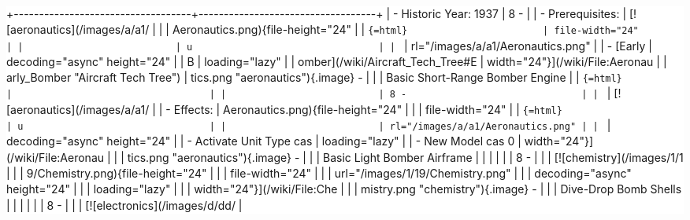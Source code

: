 +-----------------------------------+-----------------------------------+
| -   Historic Year: 1937           | 8 -                               |
| -   Prerequisites:                | [![aeronautics](/images/a/a1/     |
|                                   | Aeronautics.png){file-height="24" |
| ```{=html}                        | file-width="24"                   |
|                           | u                                 |
| ```                               | rl="/images/a/a1/Aeronautics.png" |
| -   [Early                        | decoding="async" height="24"      |
|     B                             | loading="lazy"                    |
| omber](/wiki/Aircraft_Tech_Tree#E | width="24"}](/wiki/File:Aeronau   |
| arly_Bomber "Aircraft Tech Tree") | tics.png "aeronautics"){.image} - |
|                                   | Basic Short-Range Bomber Engine   |
| ```{=html}                        |                                   |
|                           | 8 -                               |
| ```                               | [![aeronautics](/images/a/a1/     |
| -   Effects:                      | Aeronautics.png){file-height="24" |
|                                   | file-width="24"                   |
| ```{=html}                        | u                                 |
|                           | rl="/images/a/a1/Aeronautics.png" |
| ```                               | decoding="async" height="24"      |
| -   Activate Unit Type cas        | loading="lazy"                    |
| -   New Model cas 0               | width="24"}](/wiki/File:Aeronau   |
|                                   | tics.png "aeronautics"){.image} - |
|                                   | Basic Light Bomber Airframe       |
|                                   |                                   |
|                                   | 8 -                               |
|                                   | [![chemistry](/images/1/1         |
|                                   | 9/Chemistry.png){file-height="24" |
|                                   | file-width="24"                   |
|                                   | url="/images/1/19/Chemistry.png"  |
|                                   | decoding="async" height="24"      |
|                                   | loading="lazy"                    |
|                                   | width="24"}](/wiki/File:Che       |
|                                   | mistry.png "chemistry"){.image} - |
|                                   | Dive-Drop Bomb Shells             |
|                                   |                                   |
|                                   | 8 -                               |
|                                   | [![electronics](/images/d/dd/     |